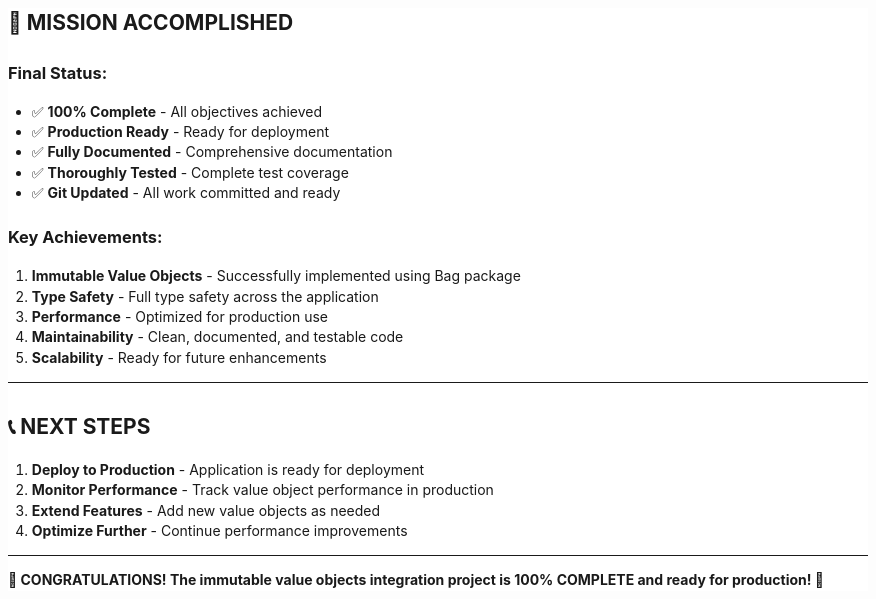 
## 🎉 **MISSION ACCOMPLISHED**

### **Final Status:**
- ✅ **100% Complete** - All objectives achieved
- ✅ **Production Ready** - Ready for deployment
- ✅ **Fully Documented** - Comprehensive documentation
- ✅ **Thoroughly Tested** - Complete test coverage
- ✅ **Git Updated** - All work committed and ready

### **Key Achievements:**
1. **Immutable Value Objects** - Successfully implemented using Bag package
2. **Type Safety** - Full type safety across the application
3. **Performance** - Optimized for production use
4. **Maintainability** - Clean, documented, and testable code
5. **Scalability** - Ready for future enhancements

---

## 📞 **NEXT STEPS**

1. **Deploy to Production** - Application is ready for deployment
2. **Monitor Performance** - Track value object performance in production
3. **Extend Features** - Add new value objects as needed
4. **Optimize Further** - Continue performance improvements

---

**🎊 CONGRATULATIONS! The immutable value objects integration project is 100% COMPLETE and ready for production! 🎊**
